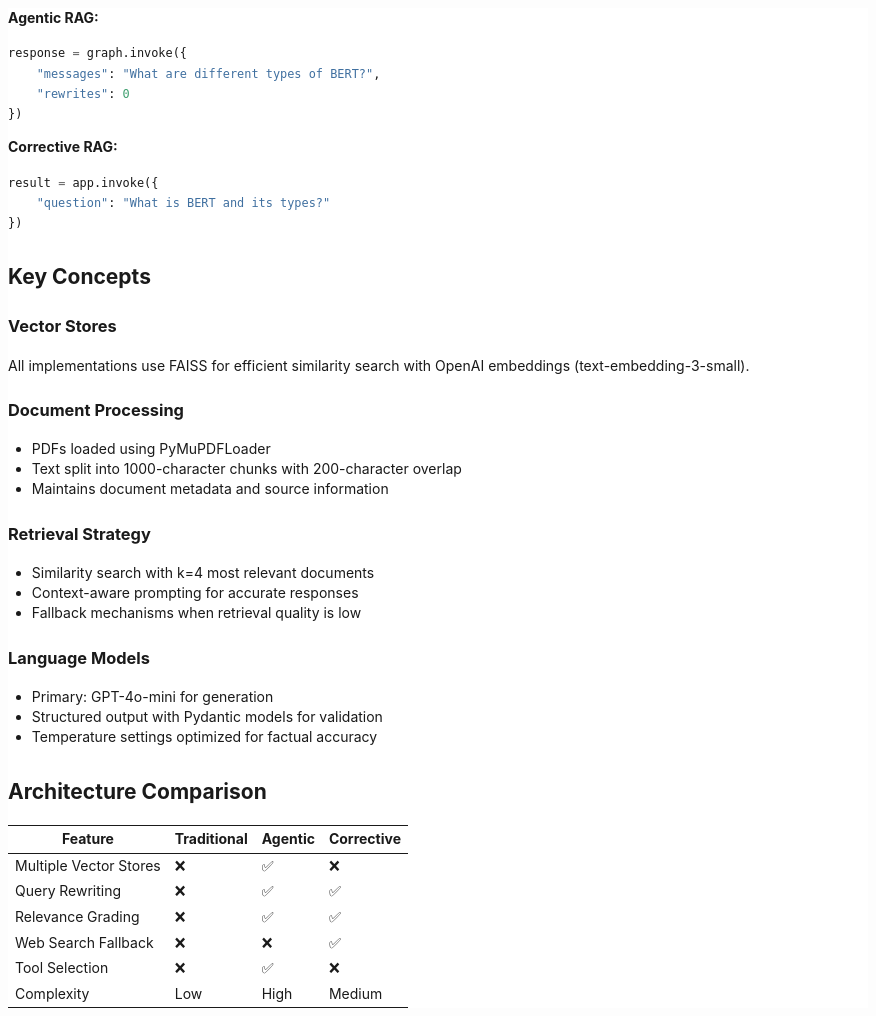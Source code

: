 **Agentic RAG:**
```python
response = graph.invoke({
    "messages": "What are different types of BERT?",
    "rewrites": 0
})
```

**Corrective RAG:**
```python
result = app.invoke({
    "question": "What is BERT and its types?"
})
```

## Key Concepts

### Vector Stores
All implementations use FAISS for efficient similarity search with OpenAI embeddings (text-embedding-3-small).

### Document Processing
- PDFs loaded using PyMuPDFLoader
- Text split into 1000-character chunks with 200-character overlap
- Maintains document metadata and source information

### Retrieval Strategy
- Similarity search with k=4 most relevant documents
- Context-aware prompting for accurate responses
- Fallback mechanisms when retrieval quality is low

### Language Models
- Primary: GPT-4o-mini for generation
- Structured output with Pydantic models for validation
- Temperature settings optimized for factual accuracy

## Architecture Comparison

| Feature | Traditional | Agentic | Corrective |
|---------|------------|---------|-----------|
| Multiple Vector Stores | ❌ | ✅ | ❌ |
| Query Rewriting | ❌ | ✅ | ✅ |
| Relevance Grading | ❌ | ✅ | ✅ |
| Web Search Fallback | ❌ | ❌ | ✅ |
| Tool Selection | ❌ | ✅ | ❌ |
| Complexity | Low | High | Medium |
